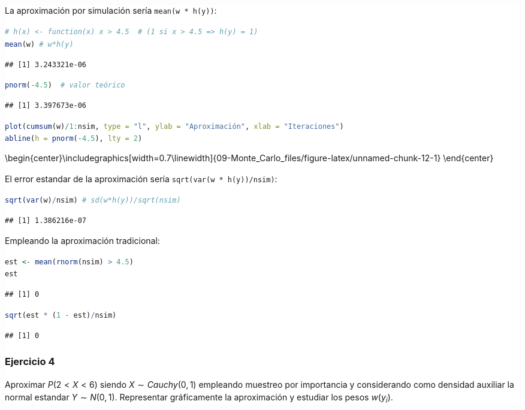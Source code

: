 La aproximación por simulación sería `mean(w * h(y))`:


```r
# h(x) <- function(x) x > 4.5  # (1 si x > 4.5 => h(y) = 1)
mean(w) # w*h(y)
```

```
## [1] 3.243321e-06
```

```r
pnorm(-4.5)  # valor teórico
```

```
## [1] 3.397673e-06
```

```r
plot(cumsum(w)/1:nsim, type = "l", ylab = "Aproximación", xlab = "Iteraciones")
abline(h = pnorm(-4.5), lty = 2)
```



\begin{center}\includegraphics[width=0.7\linewidth]{09-Monte_Carlo_files/figure-latex/unnamed-chunk-12-1} \end{center}

El error estandar de la aproximación sería `sqrt(var(w * h(y))/nsim)`:


```r
sqrt(var(w)/nsim) # sd(w*h(y))/sqrt(nsim)   
```

```
## [1] 1.386216e-07
```

Empleando la aproximación tradicional:


```r
est <- mean(rnorm(nsim) > 4.5)
est
```

```
## [1] 0
```

```r
sqrt(est * (1 - est)/nsim)
```

```
## [1] 0
```


### Ejercicio 4

Aproximar $P\left(2<X<6\right)$ siendo $X\sim Cauchy(0,1)$
empleando muestreo por importancia y considerando como densidad
auxiliar la normal estandar $Y\sim N(0,1)$. Representar gráficamente
la aproximación y estudiar los pesos $w(y_i)$.
    